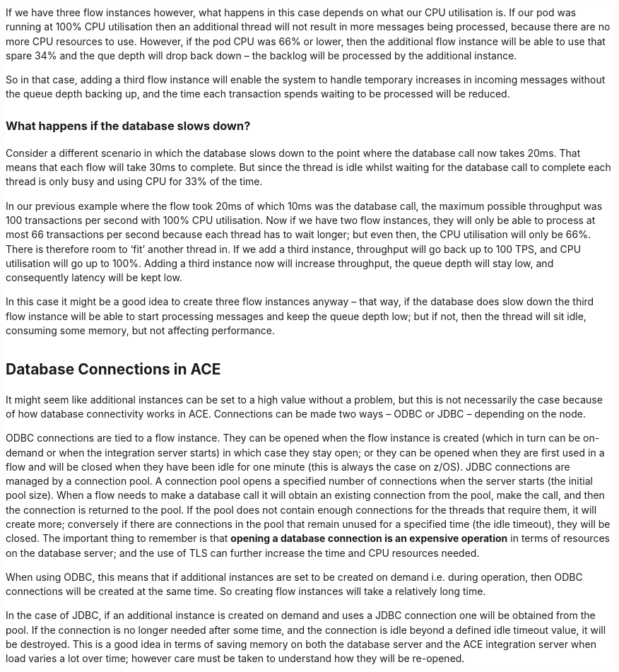 If we have three flow instances however, what happens in this case depends on what our CPU utilisation is.  If our pod was running at 100% CPU utilisation then an additional thread will not result in more messages being processed, because there are no more CPU resources to use.  However, if the pod CPU was 66% or lower, then the additional flow instance will be able to use that spare 34% and the que depth will drop back down – the backlog will be processed by the additional instance.

So in that case, adding a third flow instance will enable the system to handle temporary increases in incoming messages without the queue depth backing up, and the time each transaction spends waiting to be processed will be reduced.

### What happens if the database slows down?
Consider a different scenario in which the database slows down to the point where the database call now takes 20ms.  That means that each flow will take 30ms to complete.  But since the thread is idle whilst waiting for the database call to complete each thread is only busy and using CPU for 33% of the time.

In our previous example where the flow took 20ms of which 10ms was the database call, the maximum possible throughput was 100 transactions per second with 100% CPU utilisation.  Now if we have two flow instances, they will only be able to process at most 66 transactions per second because each thread has to wait longer; but even then, the CPU utilisation will only be 66%.  There is therefore room to ‘fit’ another thread in.  If we add a third instance, throughput will go back up to 100 TPS, and CPU utilisation will go up to 100%.  Adding a third instance now will increase throughput, the queue depth will stay low, and consequently latency will be kept low.

In this case it might be a good idea to create three flow instances anyway – that way, if the database does slow down the third flow instance will be able to start processing messages and keep the queue depth low; but if not, then the thread will sit idle, consuming some memory, but not affecting performance.

## Database Connections in ACE
It might seem like additional instances can be set to a high value without a problem, but this is not necessarily the case because of how database connectivity works in ACE.  Connections can be made two ways – ODBC or JDBC – depending on the node.

ODBC connections are tied to a flow instance. They can be opened when the flow instance is created (which in turn can be on-demand or when the integration server starts) in which case they stay open; or they can be opened when they are first used in a flow and will be closed when they have been idle for one minute (this is always the case on z/OS).
JDBC connections are managed by a connection pool. A connection pool opens a specified number of connections when the server starts (the initial pool size).  When a flow needs to make a database call it will obtain an existing connection from the pool, make the call, and then the connection is returned to the pool. If the pool does not contain enough connections for the threads that require them, it will create more; conversely if there are connections in the pool that remain unused for a specified time (the idle timeout), they will be closed.
The important thing to remember is that **opening a database connection is an expensive operation** in terms of resources on the database server; and the use of TLS can further increase the time and CPU resources needed.

When using ODBC, this means that if additional instances are set to be created on demand i.e. during operation, then ODBC connections will be created at the same time. So creating flow instances will take a relatively long time.

In the case of JDBC, if an additional instance is created on demand and uses a JDBC connection one will be obtained from the pool.  If the connection is no longer needed after some time, and the connection is idle beyond a defined idle timeout value, it will be destroyed.  This is a good idea in terms of saving memory on both the database server and the ACE integration server when load varies a lot over time; however care must be taken to understand how they will be re-opened.

